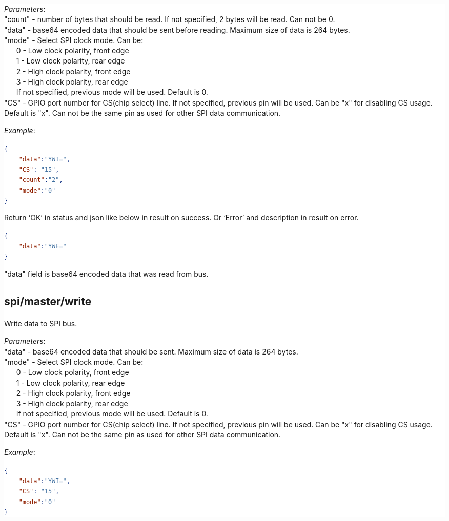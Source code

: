 *Parameters*:  
"count" - number of bytes that should be read. If not specified, 2 bytes will be read. Can not be 0.  
"data" - base64 encoded data that should be sent before reading. Maximum size of data is 264 bytes.  
"mode" - Select SPI clock mode. Can be:  
&nbsp;&nbsp;&nbsp;&nbsp;&nbsp;&nbsp;0 - Low clock polarity, front edge  
&nbsp;&nbsp;&nbsp;&nbsp;&nbsp;&nbsp;1 - Low clock polarity, rear edge  
&nbsp;&nbsp;&nbsp;&nbsp;&nbsp;&nbsp;2 - High clock polarity, front edge  
&nbsp;&nbsp;&nbsp;&nbsp;&nbsp;&nbsp;3 - High clock polarity, rear edge  
&nbsp;&nbsp;&nbsp;&nbsp;&nbsp;&nbsp;If not specified, previous mode will be used. Default is 0.  
"CS" - GPIO port number for CS(chip select) line. If not specified, previous pin will be used. Can be "x" for disabling CS usage. Default is "x". Can not be the same pin as used for other SPI data communication.  

*Example*:  
```json
{
	"data":"YWI=",
	"CS": "15",
	"count":"2",
	"mode":"0"
}
```

Return ‘OK’ in status and json like below in result on success. Or ‘Error’ and description in result on error.
```json
{
	"data":"YWE="
}
```

"data" field is base64 encoded data that was read from bus.



## spi/master/write
Write data to SPI bus.

*Parameters*:  
"data" - base64 encoded data that should be sent. Maximum size of data is 264 bytes.  
"mode" - Select SPI clock mode. Can be:  
&nbsp;&nbsp;&nbsp;&nbsp;&nbsp;&nbsp;0 - Low clock polarity, front edge  
&nbsp;&nbsp;&nbsp;&nbsp;&nbsp;&nbsp;1 - Low clock polarity, rear edge  
&nbsp;&nbsp;&nbsp;&nbsp;&nbsp;&nbsp;2 - High clock polarity, front edge  
&nbsp;&nbsp;&nbsp;&nbsp;&nbsp;&nbsp;3 - High clock polarity, rear edge  
&nbsp;&nbsp;&nbsp;&nbsp;&nbsp;&nbsp;If not specified, previous mode will be used. Default is 0.  
"CS" - GPIO port number for CS(chip select) line. If not specified, previous pin will be used. Can be "x" for disabling CS usage. Default is "x". Can not be the same pin as used for other SPI data communication.  

*Example*:  
```json
{
	"data":"YWI=",
	"CS": "15",
	"mode":"0"
}
```
